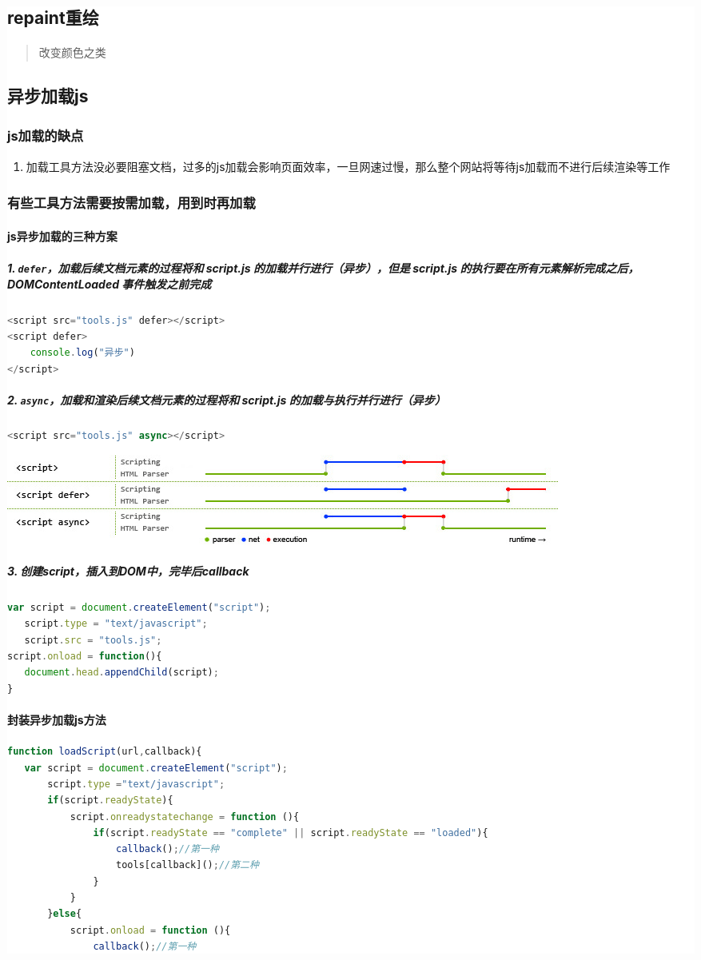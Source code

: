 ## repaint重绘

> 改变颜色之类

## 异步加载js

### js加载的缺点

1. 加载工具方法没必要阻塞文档，过多的js加载会影响页面效率，一旦网速过慢，那么整个网站将等待js加载而不进行后续渲染等工作

### 有些工具方法需要按需加载，用到时再加载

#### js异步加载的三种方案

##### 1. `defer`，加载后续文档元素的过程将和 script.js 的加载并行进行（异步），但是 script.js 的执行要在所有元素解析完成之后，DOMContentLoaded 事件触发之前完成

```javascript
<script src="tools.js" defer></script>
<script defer>
    console.log("异步")
</script>
```

##### 2.    `async`，加载和渲染后续文档元素的过程将和 script.js 的加载与执行并行进行（异步）

```javascript
<script src="tools.js" async></script>
```

<img src="./images/SC.jpg"/>

##### 3. 创建script，插入到DOM中，完毕后callback

```javascript
var script = document.createElement("script");
   script.type = "text/javascript";
   script.src = "tools.js";
script.onload = function(){
   document.head.appendChild(script);
}
```

#### 封装异步加载js方法

```javascript
function loadScript(url,callback){
   var script = document.createElement("script");
       script.type ="text/javascript";
       if(script.readyState){
           script.onreadystatechange = function (){
               if(script.readyState == "complete" || script.readyState == "loaded"){
                   callback();//第一种
                   tools[callback]();//第二种
               }
           }
       }else{
           script.onload = function (){
               callback();//第一种
```